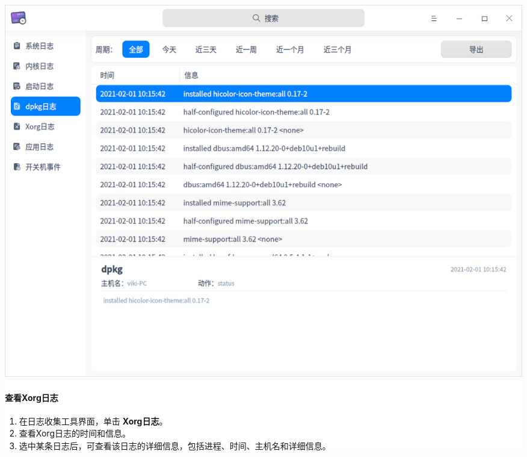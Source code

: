 ![dpkglog](fig/dpkglog.png)

#### 查看Xorg日志

1. 在日志收集工具界面，单击 **Xorg日志**。
2. 查看Xorg日志的时间和信息。
3. 选中某条日志后，可查看该日志的详细信息，包括进程、时间、主机名和详细信息。
